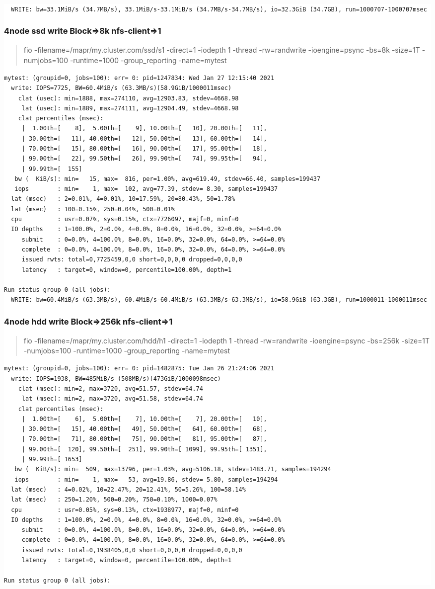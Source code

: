 ```
  WRITE: bw=33.1MiB/s (34.7MB/s), 33.1MiB/s-33.1MiB/s (34.7MB/s-34.7MB/s), io=32.3GiB (34.7GB), run=1000707-1000707msec
```
### 4node ssd write Block=>8k nfs-client=>1

> fio -filename=/mapr/my.cluster.com/ssd/s1 -direct=1 -iodepth 1 -thread -rw=randwrite -ioengine=psync -bs=8k -size=1T -numjobs=100 -runtime=1000 -group_reporting -name=mytest

```
mytest: (groupid=0, jobs=100): err= 0: pid=1247834: Wed Jan 27 12:15:40 2021
  write: IOPS=7725, BW=60.4MiB/s (63.3MB/s)(58.9GiB/1000011msec)
    clat (usec): min=1888, max=274110, avg=12903.83, stdev=4668.98
     lat (usec): min=1889, max=274111, avg=12904.49, stdev=4668.98
    clat percentiles (msec):
     |  1.00th=[    8],  5.00th=[    9], 10.00th=[   10], 20.00th=[   11],
     | 30.00th=[   11], 40.00th=[   12], 50.00th=[   13], 60.00th=[   14],
     | 70.00th=[   15], 80.00th=[   16], 90.00th=[   17], 95.00th=[   18],
     | 99.00th=[   22], 99.50th=[   26], 99.90th=[   74], 99.95th=[   94],
     | 99.99th=[  155]
   bw (  KiB/s): min=   15, max=  816, per=1.00%, avg=619.49, stdev=66.40, samples=199437
   iops        : min=    1, max=  102, avg=77.39, stdev= 8.30, samples=199437
  lat (msec)   : 2=0.01%, 4=0.01%, 10=17.59%, 20=80.43%, 50=1.78%
  lat (msec)   : 100=0.15%, 250=0.04%, 500=0.01%
  cpu          : usr=0.07%, sys=0.15%, ctx=7726097, majf=0, minf=0
  IO depths    : 1=100.0%, 2=0.0%, 4=0.0%, 8=0.0%, 16=0.0%, 32=0.0%, >=64=0.0%
     submit    : 0=0.0%, 4=100.0%, 8=0.0%, 16=0.0%, 32=0.0%, 64=0.0%, >=64=0.0%
     complete  : 0=0.0%, 4=100.0%, 8=0.0%, 16=0.0%, 32=0.0%, 64=0.0%, >=64=0.0%
     issued rwts: total=0,7725459,0,0 short=0,0,0,0 dropped=0,0,0,0
     latency   : target=0, window=0, percentile=100.00%, depth=1

Run status group 0 (all jobs):
  WRITE: bw=60.4MiB/s (63.3MB/s), 60.4MiB/s-60.4MiB/s (63.3MB/s-63.3MB/s), io=58.9GiB (63.3GB), run=1000011-1000011msec
```




### 4node hdd write Block=>256k nfs-client=>1

> fio -filename=/mapr/my.cluster.com/hdd/h1 -direct=1 -iodepth 1 -thread -rw=randwrite -ioengine=psync -bs=256k -size=1T -numjobs=100 -runtime=1000 -group_reporting -name=mytest

```
mytest: (groupid=0, jobs=100): err= 0: pid=1482875: Tue Jan 26 21:24:06 2021
  write: IOPS=1938, BW=485MiB/s (508MB/s)(473GiB/1000098msec)
    clat (msec): min=2, max=3720, avg=51.57, stdev=64.74
     lat (msec): min=2, max=3720, avg=51.58, stdev=64.74
    clat percentiles (msec):
     |  1.00th=[    6],  5.00th=[    7], 10.00th=[    7], 20.00th=[   10],
     | 30.00th=[   15], 40.00th=[   49], 50.00th=[   64], 60.00th=[   68],
     | 70.00th=[   71], 80.00th=[   75], 90.00th=[   81], 95.00th=[   87],
     | 99.00th=[  120], 99.50th=[  251], 99.90th=[ 1099], 99.95th=[ 1351],
     | 99.99th=[ 1653]
   bw (  KiB/s): min=  509, max=13796, per=1.03%, avg=5106.18, stdev=1483.71, samples=194294
   iops        : min=    1, max=   53, avg=19.86, stdev= 5.80, samples=194294
  lat (msec)   : 4=0.02%, 10=22.47%, 20=12.41%, 50=5.26%, 100=58.14%
  lat (msec)   : 250=1.20%, 500=0.20%, 750=0.10%, 1000=0.07%
  cpu          : usr=0.05%, sys=0.13%, ctx=1938977, majf=0, minf=0
  IO depths    : 1=100.0%, 2=0.0%, 4=0.0%, 8=0.0%, 16=0.0%, 32=0.0%, >=64=0.0%
     submit    : 0=0.0%, 4=100.0%, 8=0.0%, 16=0.0%, 32=0.0%, 64=0.0%, >=64=0.0%
     complete  : 0=0.0%, 4=100.0%, 8=0.0%, 16=0.0%, 32=0.0%, 64=0.0%, >=64=0.0%
     issued rwts: total=0,1938405,0,0 short=0,0,0,0 dropped=0,0,0,0
     latency   : target=0, window=0, percentile=100.00%, depth=1

Run status group 0 (all jobs):
```